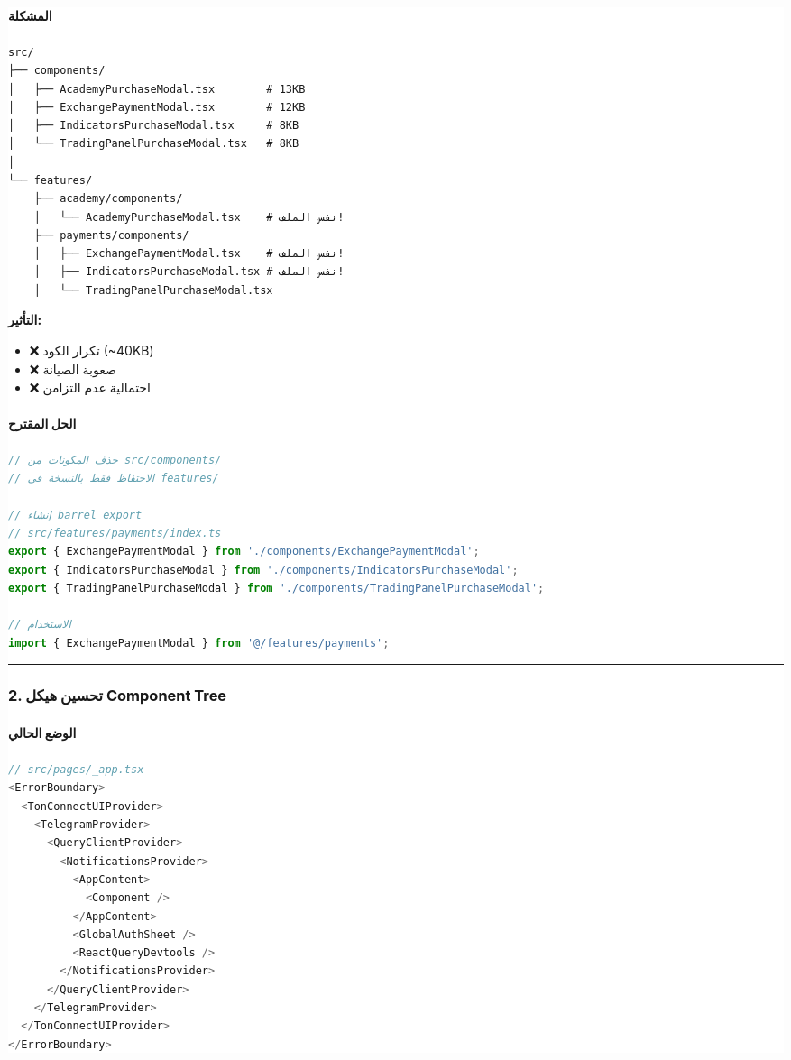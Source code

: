#### المشكلة
```
src/
├── components/
│   ├── AcademyPurchaseModal.tsx        # 13KB
│   ├── ExchangePaymentModal.tsx        # 12KB
│   ├── IndicatorsPurchaseModal.tsx     # 8KB
│   └── TradingPanelPurchaseModal.tsx   # 8KB
│
└── features/
    ├── academy/components/
    │   └── AcademyPurchaseModal.tsx    # نفس الملف!
    ├── payments/components/
    │   ├── ExchangePaymentModal.tsx    # نفس الملف!
    │   ├── IndicatorsPurchaseModal.tsx # نفس الملف!
    │   └── TradingPanelPurchaseModal.tsx
```

**التأثير:**
- ❌ تكرار الكود (~40KB)
- ❌ صعوبة الصيانة
- ❌ احتمالية عدم التزامن

#### الحل المقترح
```typescript
// حذف المكونات من src/components/
// الاحتفاظ فقط بالنسخة في features/

// إنشاء barrel export
// src/features/payments/index.ts
export { ExchangePaymentModal } from './components/ExchangePaymentModal';
export { IndicatorsPurchaseModal } from './components/IndicatorsPurchaseModal';
export { TradingPanelPurchaseModal } from './components/TradingPanelPurchaseModal';

// الاستخدام
import { ExchangePaymentModal } from '@/features/payments';
```

---

### 2. **تحسين هيكل Component Tree**

#### الوضع الحالي
```typescript
// src/pages/_app.tsx
<ErrorBoundary>
  <TonConnectUIProvider>
    <TelegramProvider>
      <QueryClientProvider>
        <NotificationsProvider>
          <AppContent>
            <Component />
          </AppContent>
          <GlobalAuthSheet />
          <ReactQueryDevtools />
        </NotificationsProvider>
      </QueryClientProvider>
    </TelegramProvider>
  </TonConnectUIProvider>
</ErrorBoundary>
```

